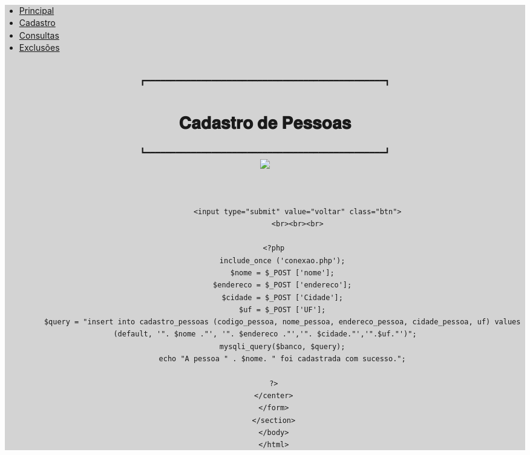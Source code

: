 <!DOCTYPE html>
<html>
 <head>
   <meta charset="utf-8" />
   <title> Sistema de Cadastro </title>
   <link rel="stylesheet" href="_css/estilo.css" />

   </head>
   <ul class="nav justify-content-center">
  <li class="nav-item">
    <a class="nav-link active" aria-current="page" href="index.php">Principal</a>
  </li>
  <li class="nav-item">
    <a class="nav-link" href="cadastro.php">Cadastro</a>
  </li>
  <li class="nav-item">
    <a class="nav-link " href="consultas.php">Consultas</a>
  </li>
  <li class="nav-item">
    <a class="nav-link " href="exclusoes.php">Exclusões</a>
  </li>
</ul>
   <body>
   <body style ="background-color: #D3D3D3;">

 <br>
 
</nav>	 
   <center>	<th>┏━━━━━━━━━━━━━━━━━━━━━━━━━━━━━━━━━━━━━━━━━━━━━━━┓</th>
		        <h1>𝐂𝐚𝐝𝐚𝐬𝐭𝐫𝐨 𝐝𝐞 𝐏𝐞𝐬𝐬𝐨𝐚𝐬 </h1>
				<th>┗━━━━━━━━━━━━━━━━━━━━━━━━━━━━━━━━━━━━━━━━━━━━━━━┛<th>
				<center><img src="http://localhost/6209/projeto/img/sus.png"><center>
		 </center>
<form method="post" action="cadastro.php">
  <br><br> <center>
        
			       <input type="submit" value="voltar" class="btn">
				   <br><br><br>
				   
		<?php
			include_once ('conexao.php');
			$nome = $_POST ['nome'];
			$endereco = $_POST ['endereco'];
			$cidade = $_POST ['Cidade'];
			$uf = $_POST ['UF'];
			$query = "insert into cadastro_pessoas (codigo_pessoa, nome_pessoa, endereco_pessoa, cidade_pessoa, uf) values (default, '". $nome ."', '". $endereco ."','". $cidade."','".$uf."')";
			mysqli_query($banco, $query);
			echo "A pessoa " . $nome. " foi cadastrada com sucesso.";
					
		?>
		</center>
		</form>
		</section>
		</body>
		</html>
